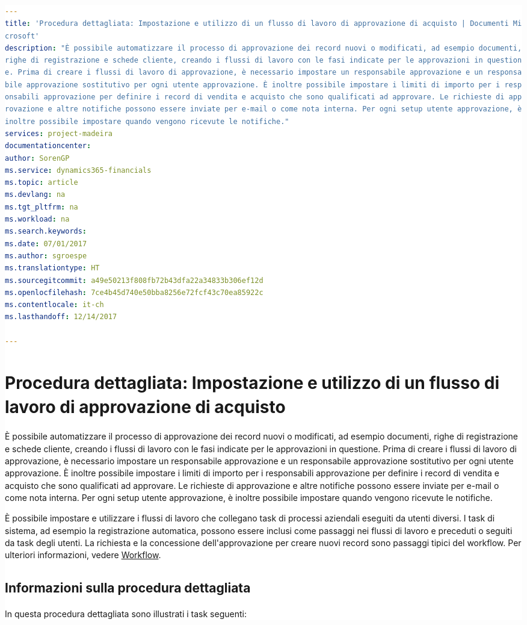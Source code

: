```yaml
---
title: 'Procedura dettagliata: Impostazione e utilizzo di un flusso di lavoro di approvazione di acquisto | Documenti Microsoft'
description: "È possibile automatizzare il processo di approvazione dei record nuovi o modificati, ad esempio documenti, righe di registrazione e schede cliente, creando i flussi di lavoro con le fasi indicate per le approvazioni in questione. Prima di creare i flussi di lavoro di approvazione, è necessario impostare un responsabile approvazione e un responsabile approvazione sostitutivo per ogni utente approvazione. È inoltre possibile impostare i limiti di importo per i responsabili approvazione per definire i record di vendita e acquisto che sono qualificati ad approvare. Le richieste di approvazione e altre notifiche possono essere inviate per e-mail o come nota interna. Per ogni setup utente approvazione, è inoltre possibile impostare quando vengono ricevute le notifiche."
services: project-madeira
documentationcenter: 
author: SorenGP
ms.service: dynamics365-financials
ms.topic: article
ms.devlang: na
ms.tgt_pltfrm: na
ms.workload: na
ms.search.keywords: 
ms.date: 07/01/2017
ms.author: sgroespe
ms.translationtype: HT
ms.sourcegitcommit: a49e50213f808fb72b43dfa22a34833b306ef12d
ms.openlocfilehash: 7ce4b45d740e50bba8256e72fcf43c70ea85922c
ms.contentlocale: it-ch
ms.lasthandoff: 12/14/2017

---
```

# <a name="walkthrough-setting-up-and-using-a-purchase-approval-workflow"></a>Procedura dettagliata: Impostazione e utilizzo di un flusso di lavoro di approvazione di acquisto
È possibile automatizzare il processo di approvazione dei record nuovi o modificati, ad esempio documenti, righe di registrazione e schede cliente, creando i flussi di lavoro con le fasi indicate per le approvazioni in questione. Prima di creare i flussi di lavoro di approvazione, è necessario impostare un responsabile approvazione e un responsabile approvazione sostitutivo per ogni utente approvazione. È inoltre possibile impostare i limiti di importo per i responsabili approvazione per definire i record di vendita e acquisto che sono qualificati ad approvare. Le richieste di approvazione e altre notifiche possono essere inviate per e-mail o come nota interna. Per ogni setup utente approvazione, è inoltre possibile impostare quando vengono ricevute le notifiche.  

 È possibile impostare e utilizzare i flussi di lavoro che collegano task di processi aziendali eseguiti da utenti diversi. I task di sistema, ad esempio la registrazione automatica, possono essere inclusi come passaggi nei flussi di lavoro e preceduti o seguiti da task degli utenti. La richiesta e la concessione dell'approvazione per creare nuovi record sono passaggi tipici del workflow. Per ulteriori informazioni, vedere [Workflow](across-workflow.md).  

## <a name="about-this-walkthrough"></a>Informazioni sulla procedura dettagliata  
In questa procedura dettagliata sono illustrati i task seguenti:  
